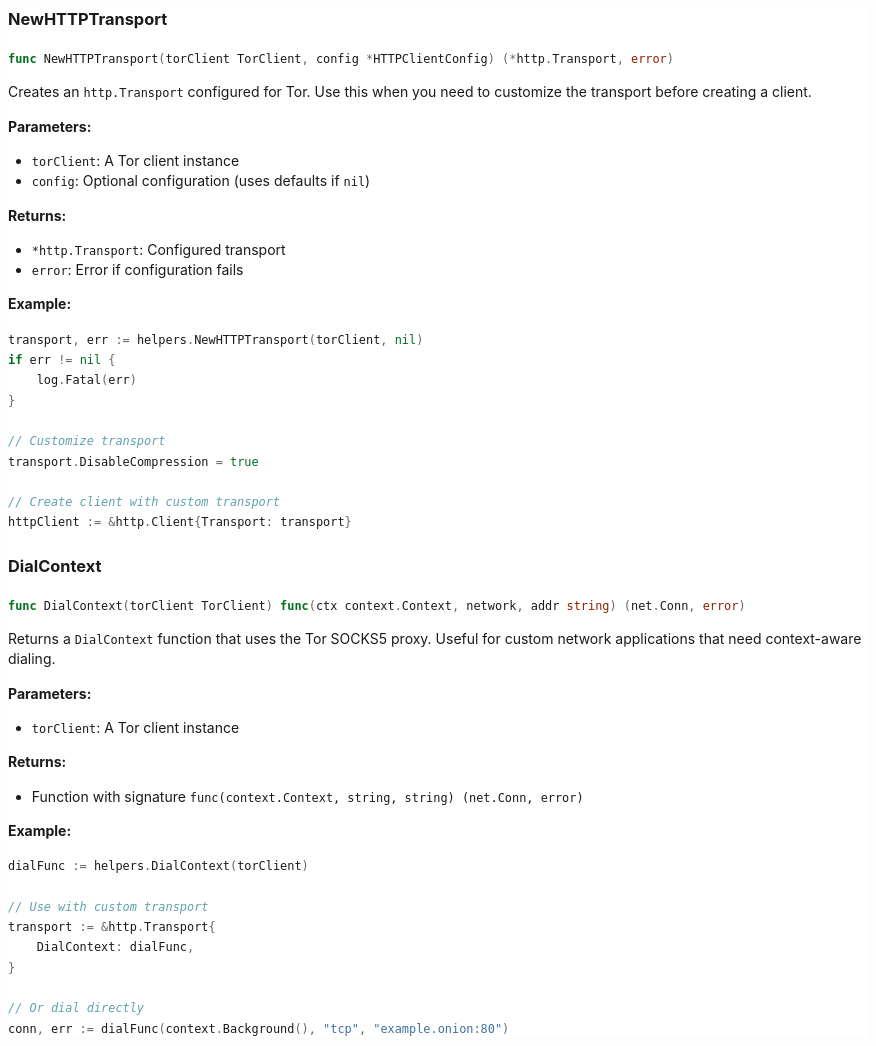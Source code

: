 ### NewHTTPTransport

```go
func NewHTTPTransport(torClient TorClient, config *HTTPClientConfig) (*http.Transport, error)
```

Creates an `http.Transport` configured for Tor. Use this when you need to customize the transport before creating a client.

**Parameters:**
- `torClient`: A Tor client instance
- `config`: Optional configuration (uses defaults if `nil`)

**Returns:**
- `*http.Transport`: Configured transport
- `error`: Error if configuration fails

**Example:**
```go
transport, err := helpers.NewHTTPTransport(torClient, nil)
if err != nil {
    log.Fatal(err)
}

// Customize transport
transport.DisableCompression = true

// Create client with custom transport
httpClient := &http.Client{Transport: transport}
```

### DialContext

```go
func DialContext(torClient TorClient) func(ctx context.Context, network, addr string) (net.Conn, error)
```

Returns a `DialContext` function that uses the Tor SOCKS5 proxy. Useful for custom network applications that need context-aware dialing.

**Parameters:**
- `torClient`: A Tor client instance

**Returns:**
- Function with signature `func(context.Context, string, string) (net.Conn, error)`

**Example:**
```go
dialFunc := helpers.DialContext(torClient)

// Use with custom transport
transport := &http.Transport{
    DialContext: dialFunc,
}

// Or dial directly
conn, err := dialFunc(context.Background(), "tcp", "example.onion:80")
```
